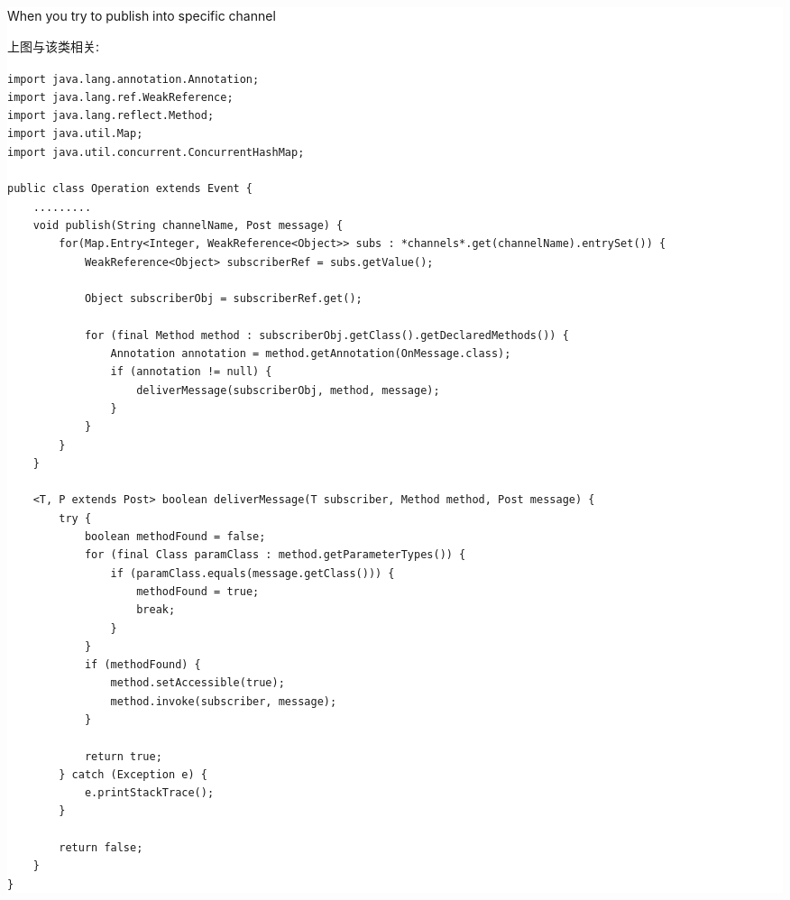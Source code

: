 When you try to publish into specific channel

上图与该类相关:

```
import java.lang.annotation.Annotation;
import java.lang.ref.WeakReference;
import java.lang.reflect.Method;
import java.util.Map;
import java.util.concurrent.ConcurrentHashMap;

public class Operation extends Event {
    .........
    void publish(String channelName, Post message) {
        for(Map.Entry<Integer, WeakReference<Object>> subs : *channels*.get(channelName).entrySet()) {
            WeakReference<Object> subscriberRef = subs.getValue();

            Object subscriberObj = subscriberRef.get();

            for (final Method method : subscriberObj.getClass().getDeclaredMethods()) {
                Annotation annotation = method.getAnnotation(OnMessage.class);
                if (annotation != null) {
                    deliverMessage(subscriberObj, method, message);
                }
            }
        }
    }

    <T, P extends Post> boolean deliverMessage(T subscriber, Method method, Post message) {
        try {
            boolean methodFound = false;
            for (final Class paramClass : method.getParameterTypes()) {
                if (paramClass.equals(message.getClass())) {
                    methodFound = true;
                    break;
                }
            }
            if (methodFound) {
                method.setAccessible(true);
                method.invoke(subscriber, message);
            }

            return true;
        } catch (Exception e) {
            e.printStackTrace();
        }

        return false;
    }
}
```
